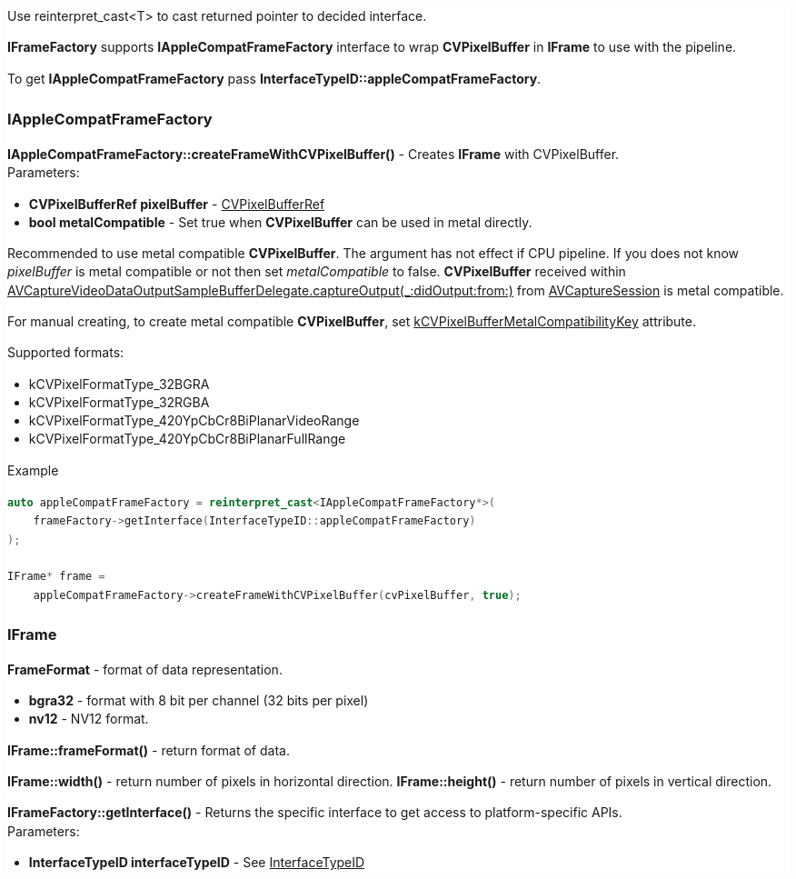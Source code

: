 Use reinterpret_cast\<T\> to cast returned pointer to decided interface.

**IFrameFactory** supports **IAppleCompatFrameFactory** interface to wrap **CVPixelBuffer** in **IFrame** to use with the pipeline.

To get **IAppleCompatFrameFactory** pass **InterfaceTypeID::appleCompatFrameFactory**.

### IAppleCompatFrameFactory

**IAppleCompatFrameFactory::createFrameWithCVPixelBuffer()** - Creates **IFrame** with CVPixelBuffer.  
Parameters:
- **CVPixelBufferRef pixelBuffer** - [CVPixelBufferRef](https://developer.apple.com/documentation/corevideo/cvpixelbuffer-q2e)  
- **bool metalCompatible** - Set true when **CVPixelBuffer** can be used in metal directly. 

Recommended to use metal compatible **CVPixelBuffer**. The argument has not effect if CPU pipeline.
If you does not know *pixelBuffer* is metal compatible or not then set *metalCompatible* to false.
**CVPixelBuffer** received within [AVCaptureVideoDataOutputSampleBufferDelegate.captureOutput(_:didOutput:from:)](https://developer.apple.com/documentation/avfoundation/avcapturevideodataoutputsamplebufferdelegate/captureoutput(_:didoutput:from:)) from [AVCaptureSession](https://developer.apple.com/documentation/avfoundation/avcapturesession) is metal compatible.

For manual creating, to create metal compatible **CVPixelBuffer**, set [kCVPixelBufferMetalCompatibilityKey](https://developer.apple.com/documentation/corevideo/kcvpixelbuffermetalcompatibilitykey) attribute.

 Supported formats:
- kCVPixelFormatType_32BGRA 
- kCVPixelFormatType_32RGBA
- kCVPixelFormatType_420YpCbCr8BiPlanarVideoRange
- kCVPixelFormatType_420YpCbCr8BiPlanarFullRange

Example
```cpp
auto appleCompatFrameFactory = reinterpret_cast<IAppleCompatFrameFactory*>(
    frameFactory->getInterface(InterfaceTypeID::appleCompatFrameFactory)
);

IFrame* frame = 
    appleCompatFrameFactory->createFrameWithCVPixelBuffer(cvPixelBuffer, true);
```

### IFrame

**FrameFormat** - format of data representation.
- **bgra32** - format with 8 bit per channel (32 bits per pixel)
- **nv12** - NV12 format.

**IFrame::frameFormat()** - return format of data.

**IFrame::width()** - return number of pixels in horizontal direction.
**IFrame::height()** - return number of pixels in vertical direction.

**IFrameFactory::getInterface()** - Returns the specific interface to get access to platform-specific APIs.  
Parameters:
- **InterfaceTypeID interfaceTypeID** - See [InterfaceTypeID](#interfacetypeid)
